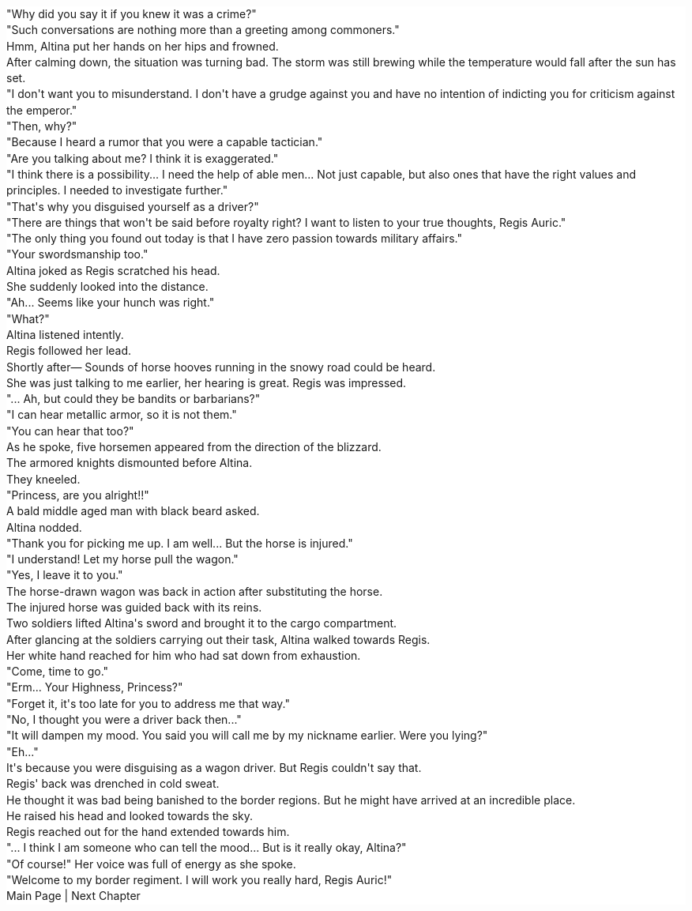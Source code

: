 "Why did you say it if you knew it was a crime?"<br/>
"Such conversations are nothing more than a greeting among commoners."<br/>
Hmm, Altina put her hands on her hips and frowned.<br/>
After calming down, the situation was turning bad. The storm was still brewing while the temperature would fall after the sun has set.<br/>
"I don't want you to misunderstand. I don't have a grudge against you and have no intention of indicting you for criticism against the emperor."<br/>
"Then, why?"<br/>
"Because I heard a rumor that you were a capable tactician."<br/>
"Are you talking about me? I think it is exaggerated."<br/>
"I think there is a possibility... I need the help of able men... Not just capable, but also ones that have the right values and principles. I needed to investigate further."<br/>
"That's why you disguised yourself as a driver?"<br/>
"There are things that won't be said before royalty right? I want to listen to your true thoughts, Regis Auric."<br/>
"The only thing you found out today is that I have zero passion towards military affairs."<br/>
"Your swordsmanship too."<br/>
Altina joked as Regis scratched his head.<br/>
She suddenly looked into the distance.<br/>
"Ah... Seems like your hunch was right."<br/>
"What?"<br/>
Altina listened intently.<br/>
Regis followed her lead.<br/>
Shortly after—
Sounds of horse hooves running in the snowy road could be heard.<br/>
She was just talking to me earlier, her hearing is great. Regis was impressed.<br/>
"... Ah, but could they be bandits or barbarians?"<br/>
"I can hear metallic armor, so it is not them."<br/>
"You can hear that too?"<br/>
As he spoke, five horsemen appeared from the direction of the blizzard.<br/>
The armored knights dismounted before Altina.<br/>
They kneeled.<br/>
"Princess, are you alright!!"<br/>
A bald middle aged man with black beard asked.<br/>
Altina nodded.<br/>
"Thank you for picking me up. I am well... But the horse is injured."<br/>
"I understand! Let my horse pull the wagon."<br/>
"Yes, I leave it to you."<br/>
The horse-drawn wagon was back in action after substituting the horse.<br/>
The injured horse was guided back with its reins.<br/>
Two soldiers lifted Altina's sword and brought it to the cargo compartment.<br/>
After glancing at the soldiers carrying out their task, Altina walked towards Regis.<br/>
Her white hand reached for him who had sat down from exhaustion.<br/>
"Come, time to go."<br/>
"Erm... Your Highness, Princess?"<br/>
"Forget it, it's too late for you to address me that way."<br/>
"No, I thought you were a driver back then..."<br/>
"It will dampen my mood. You said you will call me by my nickname earlier. Were you lying?"<br/>
"Eh..."<br/>
It's because you were disguising as a wagon driver. But Regis couldn't say that.<br/>
Regis' back was drenched in cold sweat.<br/>
He thought it was bad being banished to the border regions. But he might have arrived at an incredible place.<br/>
He raised his head and looked towards the sky.<br/>
Regis reached out for the hand extended towards him.<br/>
"... I think I am someone who can tell the mood... But is it really okay, Altina?"<br/>
"Of course!" Her voice was full of energy as she spoke.<br/>
"Welcome to my border regiment. I will work you really hard, Regis Auric!"<br/>
Main Page | Next Chapter
